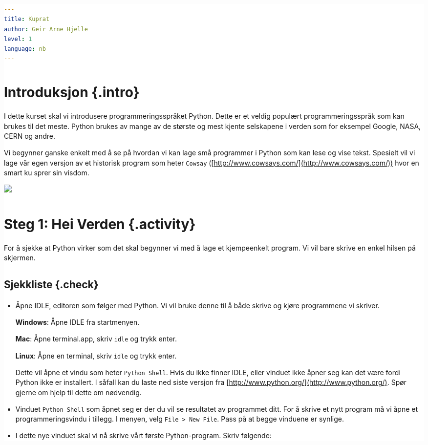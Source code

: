 ```yaml
---
title: Kuprat
author: Geir Arne Hjelle
level: 1
language: nb
---
```


# Introduksjon {.intro}

I dette kurset skal vi introdusere programmeringsspråket Python. Dette
er et veldig populært programmeringsspråk som kan brukes til det
meste. Python brukes av mange av de største og mest kjente selskapene
i verden som for eksempel Google, NASA, CERN og andre.

Vi begynner ganske enkelt med å se på hvordan vi kan lage små
programmer i Python som kan lese og vise tekst. Spesielt vil vi lage
vår egen versjon av et historisk program som heter `Cowsay`
([http://www.cowsays.com/](http://www.cowsays.com/)) hvor en smart ku
sprer sin visdom.

![](kuprat.png)

# Steg 1: Hei Verden {.activity}

For å sjekke at Python virker som det skal begynner vi med å lage et
kjempeenkelt program. Vi vil bare skrive en enkel hilsen på skjermen.

## Sjekkliste {.check}

+ Åpne IDLE, editoren som følger med Python. Vi vil bruke denne til å
  både skrive og kjøre programmene vi skriver.

  **Windows**: Åpne IDLE fra startmenyen.

  **Mac**: Åpne terminal.app, skriv `idle` og trykk enter.

  **Linux**: Åpne en terminal, skriv `idle` og trykk enter.

  Dette vil åpne et vindu som heter `Python Shell`. Hvis du ikke
  finner IDLE, eller vinduet ikke åpner seg kan det være fordi
  Python ikke er installert. I såfall kan du laste ned siste versjon
  fra [http://www.python.org/](http://www.python.org/). Spør gjerne
  om hjelp til dette om nødvendig.

+ Vinduet `Python Shell` som åpnet seg er der du vil se resultatet av
  programmet ditt. For å skrive et nytt program må vi åpne et
  programmeringsvindu i tillegg. I menyen, velg `File > New File`. Pass på at begge vinduene er synlige.

+ I dette nye vinduet skal vi nå skrive vårt første Python-program.
  Skriv følgende:
